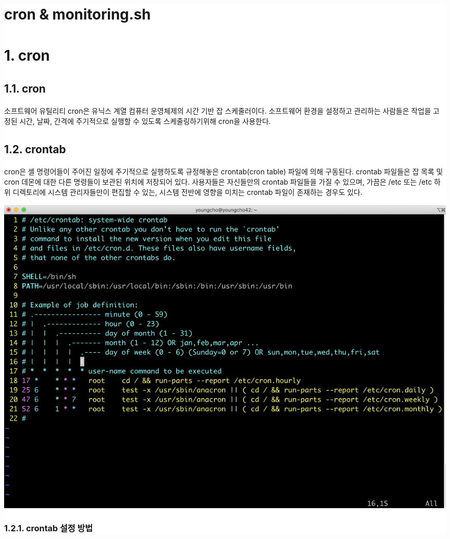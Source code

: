 # cron & monitoring.sh

# 1. cron

## 1.1. cron

소프트웨어 유틸리티 cron은 유닉스 계열 컴퓨터 운영체제의 시간 기반 잡 스케줄러이다. 소프트웨어 환경을 설정하고 관리하는 사람들은 작업을 고정된 시간, 날짜, 간격에 주기적으로 실행할 수 있도록 스케줄링하기위해 cron을 사용한다.

## 1.2. crontab

cron은 셸 명령어들이 주어진 일정에 주기적으로 실행하도록 규정해놓은 crontab(cron table) 파일에 의해 구동된다. crontab 파일들은 잡 목록 및 cron 데몬에 대한 다른 명령들이 보관된 위치에 저장되어 있다. 사용자들은 자신들만의 crontab 파일들을 가질 수 있으며, 가끔은 /etc 또는 /etc 하위 디렉토리에 시스템 관리자들만이 편집할 수 있는, 시스템 전반에 영향을 미치는 crontab 파일이 존재하는 경우도 있다.

![Untitled](cron%20&%20monitoring%20sh%209323e72a233d42a1bb7cce706c61efb9/Untitled.png)

### 1.2.1. crontab 설정 방법
